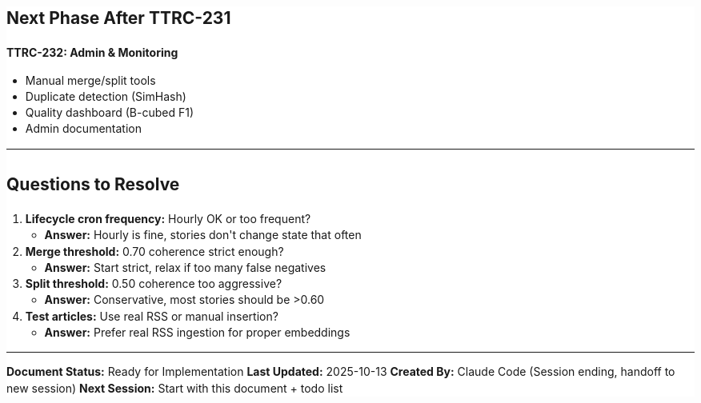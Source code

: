 
## Next Phase After TTRC-231

**TTRC-232: Admin & Monitoring**
- Manual merge/split tools
- Duplicate detection (SimHash)
- Quality dashboard (B-cubed F1)
- Admin documentation

---

## Questions to Resolve

1. **Lifecycle cron frequency:** Hourly OK or too frequent?
   - **Answer:** Hourly is fine, stories don't change state that often
2. **Merge threshold:** 0.70 coherence strict enough?
   - **Answer:** Start strict, relax if too many false negatives
3. **Split threshold:** 0.50 coherence too aggressive?
   - **Answer:** Conservative, most stories should be >0.60
4. **Test articles:** Use real RSS or manual insertion?
   - **Answer:** Prefer real RSS ingestion for proper embeddings

---

**Document Status:** Ready for Implementation
**Last Updated:** 2025-10-13
**Created By:** Claude Code (Session ending, handoff to new session)
**Next Session:** Start with this document + todo list
